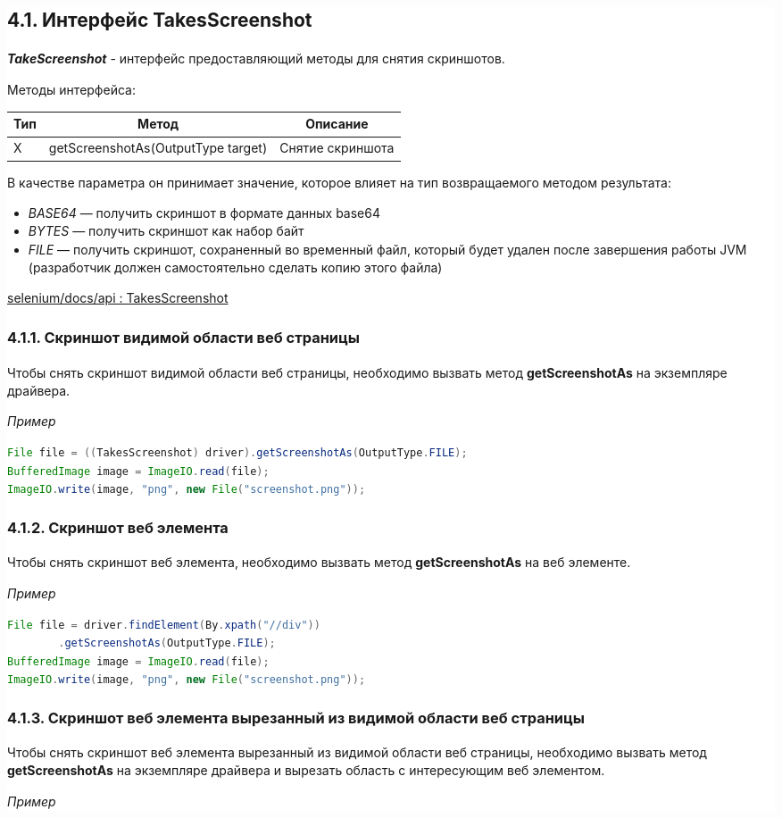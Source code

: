 ## 4.1. Интерфейс TakesScreenshot

***TakeScreenshot*** - интерфейс предоставляющий методы для снятия скриншотов.
                     
Методы интерфейса:

| Тип   | Метод                                 | Описание         |
|-------|---------------------------------------|------------------|
| <X> X | getScreenshotAs(OutputType<X> target) | Снятие скриншота |

В качестве параметра он принимает значение, которое влияет на тип возвращаемого методом результата:

* *BASE64* — получить скриншот в формате данных base64
* *BYTES* — получить скриншот как набор байт
* *FILE* — получить скриншот, сохраненный во временный файл, который будет удален после завершения работы JVM 
  (разработчик должен самостоятельно сделать копию этого файла)

[selenium/docs/api : TakesScreenshot](https://www.selenium.dev/selenium/docs/api/java/org/openqa/selenium/TakesScreenshot.html)

### 4.1.1. Скриншот видимой области веб страницы

Чтобы снять скриншот видимой области веб страницы, необходимо вызвать метод **getScreenshotAs** на экземпляре драйвера.

*Пример*

```java
File file = ((TakesScreenshot) driver).getScreenshotAs(OutputType.FILE);
BufferedImage image = ImageIO.read(file);
ImageIO.write(image, "png", new File("screenshot.png"));
```

### 4.1.2. Скриншот веб элемента

Чтобы снять скриншот веб элемента, необходимо вызвать метод **getScreenshotAs** на веб элементе.

*Пример*

```java
File file = driver.findElement(By.xpath("//div"))
        .getScreenshotAs(OutputType.FILE);
BufferedImage image = ImageIO.read(file);
ImageIO.write(image, "png", new File("screenshot.png"));
```

### 4.1.3. Скриншот веб элемента вырезанный из видимой области веб страницы

Чтобы снять скриншот веб элемента вырезанный из видимой области веб страницы, 
необходимо вызвать метод **getScreenshotAs** 
на экземпляре драйвера и вырезать область с интересующим веб элементом.

*Пример*
